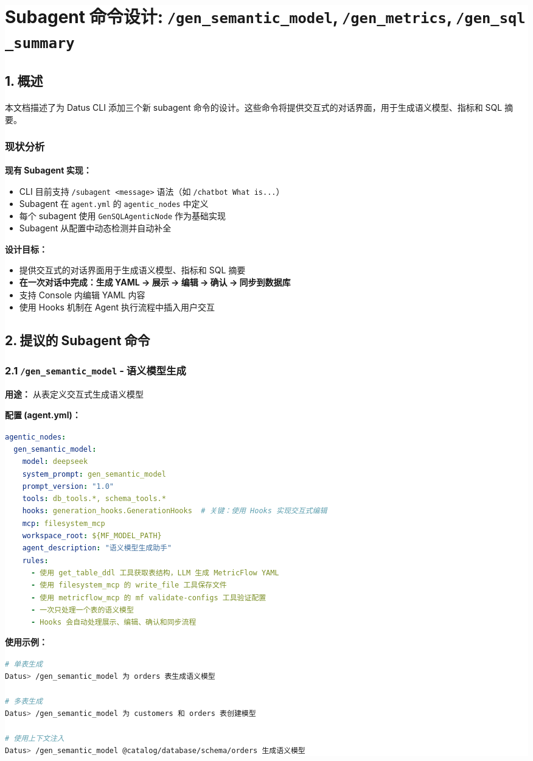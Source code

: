 # Subagent 命令设计: `/gen_semantic_model`, `/gen_metrics`, `/gen_sql_summary`

## 1. 概述

本文档描述了为 Datus CLI 添加三个新 subagent 命令的设计。这些命令将提供交互式的对话界面，用于生成语义模型、指标和 SQL 摘要。

### 现状分析

**现有 Subagent 实现：**
- CLI 目前支持 `/subagent <message>` 语法（如 `/chatbot What is...`）
- Subagent 在 `agent.yml` 的 `agentic_nodes` 中定义
- 每个 subagent 使用 `GenSQLAgenticNode` 作为基础实现
- Subagent 从配置中动态检测并自动补全

**设计目标：**
- 提供交互式的对话界面用于生成语义模型、指标和 SQL 摘要
- **在一次对话中完成：生成 YAML → 展示 → 编辑 → 确认 → 同步到数据库**
- 支持 Console 内编辑 YAML 内容
- 使用 Hooks 机制在 Agent 执行流程中插入用户交互

## 2. 提议的 Subagent 命令

### 2.1 `/gen_semantic_model` - 语义模型生成

**用途：** 从表定义交互式生成语义模型

**配置 (agent.yml)：**
```yaml
agentic_nodes:
  gen_semantic_model:
    model: deepseek
    system_prompt: gen_semantic_model
    prompt_version: "1.0"
    tools: db_tools.*, schema_tools.*
    hooks: generation_hooks.GenerationHooks  # 关键：使用 Hooks 实现交互式编辑
    mcp: filesystem_mcp
    workspace_root: ${MF_MODEL_PATH}
    agent_description: "语义模型生成助手"
    rules:
      - 使用 get_table_ddl 工具获取表结构，LLM 生成 MetricFlow YAML
      - 使用 filesystem_mcp 的 write_file 工具保存文件
      - 使用 metricflow_mcp 的 mf validate-configs 工具验证配置
      - 一次只处理一个表的语义模型
      - Hooks 会自动处理展示、编辑、确认和同步流程
```

**使用示例：**
```bash
# 单表生成
Datus> /gen_semantic_model 为 orders 表生成语义模型

# 多表生成
Datus> /gen_semantic_model 为 customers 和 orders 表创建模型

# 使用上下文注入
Datus> /gen_semantic_model @catalog/database/schema/orders 生成语义模型
```
